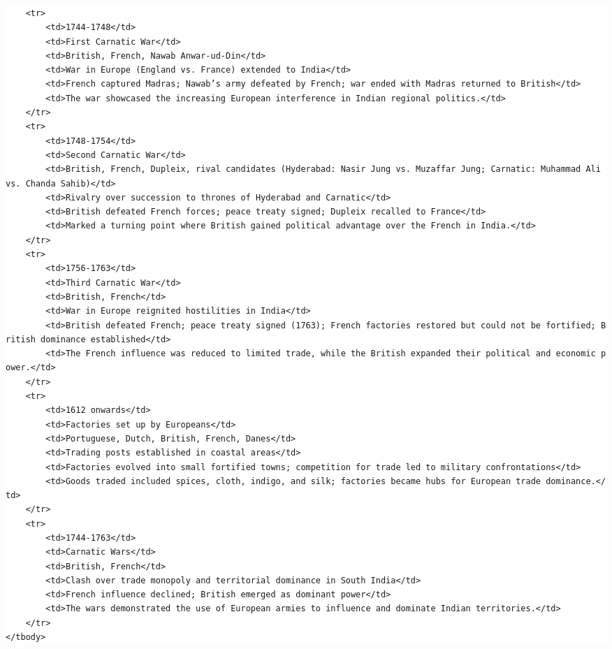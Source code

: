         <tr>
            <td>1744-1748</td>
            <td>First Carnatic War</td>
            <td>British, French, Nawab Anwar-ud-Din</td>
            <td>War in Europe (England vs. France) extended to India</td>
            <td>French captured Madras; Nawab’s army defeated by French; war ended with Madras returned to British</td>
            <td>The war showcased the increasing European interference in Indian regional politics.</td>
        </tr>
        <tr>
            <td>1748-1754</td>
            <td>Second Carnatic War</td>
            <td>British, French, Dupleix, rival candidates (Hyderabad: Nasir Jung vs. Muzaffar Jung; Carnatic: Muhammad Ali vs. Chanda Sahib)</td>
            <td>Rivalry over succession to thrones of Hyderabad and Carnatic</td>
            <td>British defeated French forces; peace treaty signed; Dupleix recalled to France</td>
            <td>Marked a turning point where British gained political advantage over the French in India.</td>
        </tr>
        <tr>
            <td>1756-1763</td>
            <td>Third Carnatic War</td>
            <td>British, French</td>
            <td>War in Europe reignited hostilities in India</td>
            <td>British defeated French; peace treaty signed (1763); French factories restored but could not be fortified; British dominance established</td>
            <td>The French influence was reduced to limited trade, while the British expanded their political and economic power.</td>
        </tr>
        <tr>
            <td>1612 onwards</td>
            <td>Factories set up by Europeans</td>
            <td>Portuguese, Dutch, British, French, Danes</td>
            <td>Trading posts established in coastal areas</td>
            <td>Factories evolved into small fortified towns; competition for trade led to military confrontations</td>
            <td>Goods traded included spices, cloth, indigo, and silk; factories became hubs for European trade dominance.</td>
        </tr>
        <tr>
            <td>1744-1763</td>
            <td>Carnatic Wars</td>
            <td>British, French</td>
            <td>Clash over trade monopoly and territorial dominance in South India</td>
            <td>French influence declined; British emerged as dominant power</td>
            <td>The wars demonstrated the use of European armies to influence and dominate Indian territories.</td>
        </tr>
    </tbody>
</table>

</body>
</html>
